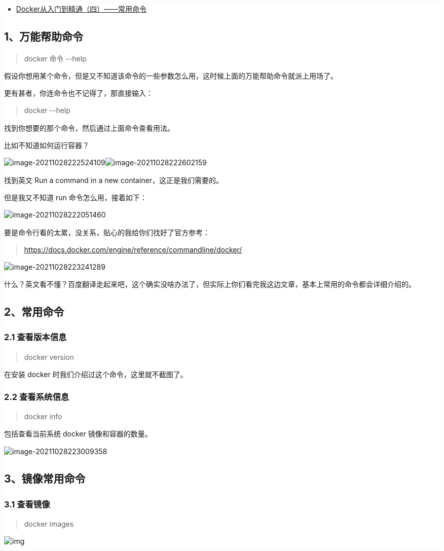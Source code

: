 - [Docker从入门到精通（四）——常用命令](https://www.cnblogs.com/ysocean/p/15659073.html)

## 1、万能帮助命令

> docker 命令 --help

假设你想用某个命令，但是又不知道该命令的一些参数怎么用，这时候上面的万能帮助命令就派上用场了。

更有甚者，你连命令也不记得了，那直接输入：

> docker --help

找到你想要的那个命令，然后通过上面命令查看用法。

比如不知道如何运行容器？

![image-20211028222524109](https://gitee.com/YSOcean/typoraimg/raw/master/image%5Cdocker/image-20211028222524109.png)![image-20211028222602159](https://gitee.com/YSOcean/typoraimg/raw/master/image%5Cdocker/image-20211028222602159.png)

找到英文 Run a command in a new container，这正是我们需要的。

但是我又不知道 run 命令怎么用，接着如下：

![image-20211028222051460](https://gitee.com/YSOcean/typoraimg/raw/master/image%5Cdocker/image-20211028222051460.png)

要是命令行看的太累，没关系，贴心的我给你们找好了官方参考：

> https://docs.docker.com/engine/reference/commandline/docker/

![image-20211028223241289](https://gitee.com/YSOcean/typoraimg/raw/master/image%5Cdocker/image-04-04.png)

什么？英文看不懂？百度翻译走起来吧，这个确实没啥办法了，但实际上你们看完我这边文章，基本上常用的命令都会详细介绍的。

## 2、常用命令

### 2.1 查看版本信息

> docker version

在安装 docker 时我们介绍过这个命令，这里就不截图了。

### 2.2 查看系统信息

> docker info

包括查看当前系统 docker 镜像和容器的数量。

![image-20211028223009358](https://gitee.com/YSOcean/typoraimg/raw/master/image%5Cdocker/image-20211028223009358.png)

## 3、镜像常用命令

### 3.1 查看镜像

> docker images

![img](https://gitee.com/YSOcean/typoraimg/raw/master/image%5Cdocker/image-04-05.png)
